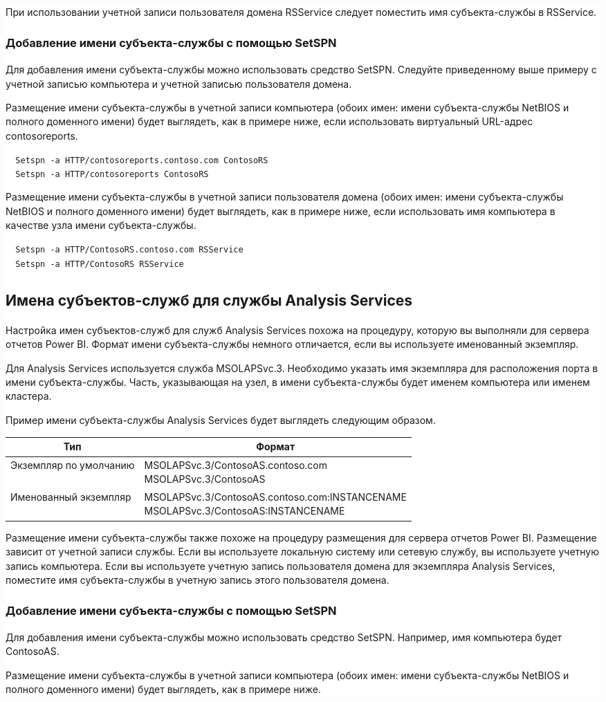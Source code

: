 При использовании учетной записи пользователя домена RSService следует поместить имя субъекта-службы в RSService.

### <a name="using-setspn-to-add-the-spn"></a>Добавление имени субъекта-службы с помощью SetSPN
Для добавления имени субъекта-службы можно использовать средство SetSPN. Следуйте приведенному выше примеру с учетной записью компьютера и учетной записью пользователя домена.

Размещение имени субъекта-службы в учетной записи компьютера (обоих имен: имени субъекта-службы NetBIOS и полного доменного имени) будет выглядеть, как в примере ниже, если использовать виртуальный URL-адрес contosoreports.

      Setspn -a HTTP/contosoreports.contoso.com ContosoRS
      Setspn -a HTTP/contosoreports ContosoRS

Размещение имени субъекта-службы в учетной записи пользователя домена (обоих имен: имени субъекта-службы NetBIOS и полного доменного имени) будет выглядеть, как в примере ниже, если использовать имя компьютера в качестве узла имени субъекта-службы.

      Setspn -a HTTP/ContosoRS.contoso.com RSService
      Setspn -a HTTP/ContosoRS RSService

## <a name="spns-for-the-analysis-services-service"></a>Имена субъектов-служб для службы Analysis Services
Настройка имен субъектов-служб для служб Analysis Services похожа на процедуру, которую вы выполняли для сервера отчетов Power BI. Формат имени субъекта-службы немного отличается, если вы используете именованный экземпляр.

Для Analysis Services используется служба MSOLAPSvc.3. Необходимо указать имя экземпляра для расположения порта в имени субъекта-службы. Часть, указывающая на узел, в имени субъекта-службы будет именем компьютера или именем кластера.

Пример имени субъекта-службы Analysis Services будет выглядеть следующим образом.

| Тип | Формат |
| --- | --- |
| Экземпляр по умолчанию |MSOLAPSvc.3/ContosoAS.contoso.com<br>MSOLAPSvc.3/ContosoAS |
| Именованный экземпляр |MSOLAPSvc.3/ContosoAS.contoso.com:INSTANCENAME<br>MSOLAPSvc.3/ContosoAS:INSTANCENAME |

Размещение имени субъекта-службы также похоже на процедуру размещения для сервера отчетов Power BI. Размещение зависит от учетной записи службы.  Если вы используете локальную систему или сетевую службу, вы используете учетную запись компьютера. Если вы используете учетную запись пользователя домена для экземпляра Analysis Services, поместите имя субъекта-службы в учетную запись этого пользователя домена.

### <a name="using-setspn-to-add-the-spn"></a>Добавление имени субъекта-службы с помощью SetSPN
Для добавления имени субъекта-службы можно использовать средство SetSPN. Например, имя компьютера будет ContosoAS.

Размещение имени субъекта-службы в учетной записи компьютера (обоих имен: имени субъекта-службы NetBIOS и полного доменного имени) будет выглядеть, как в примере ниже.
